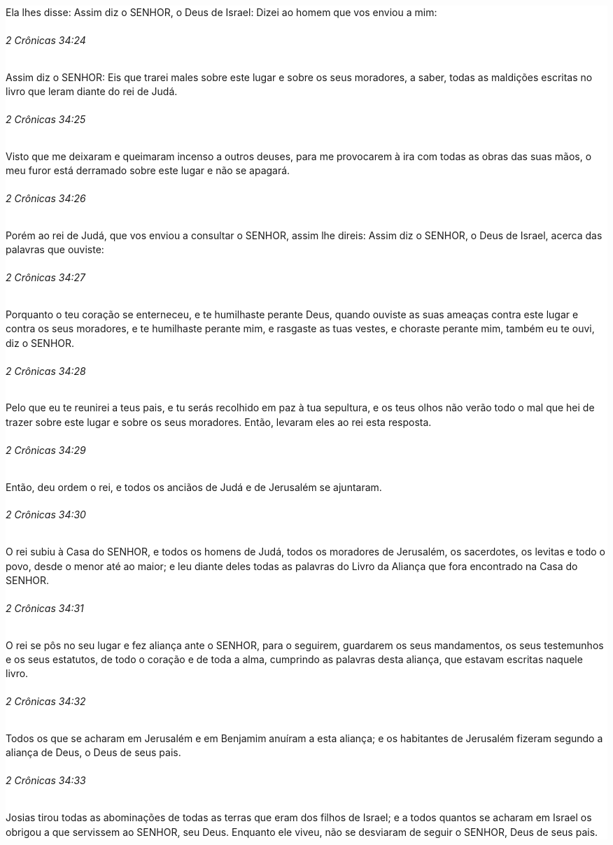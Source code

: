 Ela lhes disse: Assim diz o SENHOR, o Deus de Israel: Dizei ao homem que vos enviou a mim:

###### 2 Crônicas 34:24

Assim diz o SENHOR: Eis que trarei males sobre este lugar e sobre os seus moradores, a saber, todas as maldições escritas no livro que leram diante do rei de Judá.

###### 2 Crônicas 34:25

Visto que me deixaram e queimaram incenso a outros deuses, para me provocarem à ira com todas as obras das suas mãos, o meu furor está derramado sobre este lugar e não se apagará.

###### 2 Crônicas 34:26

Porém ao rei de Judá, que vos enviou a consultar o SENHOR, assim lhe direis: Assim diz o SENHOR, o Deus de Israel, acerca das palavras que ouviste:

###### 2 Crônicas 34:27

Porquanto o teu coração se enterneceu, e te humilhaste perante Deus, quando ouviste as suas ameaças contra este lugar e contra os seus moradores, e te humilhaste perante mim, e rasgaste as tuas vestes, e choraste perante mim, também eu te ouvi, diz o SENHOR.

###### 2 Crônicas 34:28

Pelo que eu te reunirei a teus pais, e tu serás recolhido em paz à tua sepultura, e os teus olhos não verão todo o mal que hei de trazer sobre este lugar e sobre os seus moradores. Então, levaram eles ao rei esta resposta.

###### 2 Crônicas 34:29

Então, deu ordem o rei, e todos os anciãos de Judá e de Jerusalém se ajuntaram.

###### 2 Crônicas 34:30

O rei subiu à Casa do SENHOR, e todos os homens de Judá, todos os moradores de Jerusalém, os sacerdotes, os levitas e todo o povo, desde o menor até ao maior; e leu diante deles todas as palavras do Livro da Aliança que fora encontrado na Casa do SENHOR.

###### 2 Crônicas 34:31

O rei se pôs no seu lugar e fez aliança ante o SENHOR, para o seguirem, guardarem os seus mandamentos, os seus testemunhos e os seus estatutos, de todo o coração e de toda a alma, cumprindo as palavras desta aliança, que estavam escritas naquele livro.

###### 2 Crônicas 34:32

Todos os que se acharam em Jerusalém e em Benjamim anuíram a esta aliança; e os habitantes de Jerusalém fizeram segundo a aliança de Deus, o Deus de seus pais.

###### 2 Crônicas 34:33

Josias tirou todas as abominações de todas as terras que eram dos filhos de Israel; e a todos quantos se acharam em Israel os obrigou a que servissem ao SENHOR, seu Deus. Enquanto ele viveu, não se desviaram de seguir o SENHOR, Deus de seus pais.

